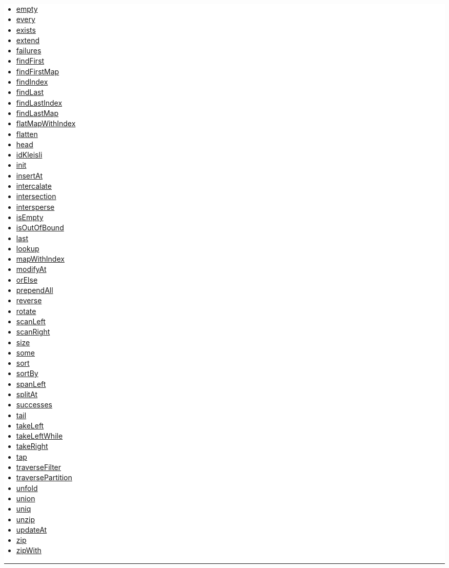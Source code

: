   - [empty](#empty)
  - [every](#every)
  - [exists](#exists)
  - [extend](#extend)
  - [failures](#failures)
  - [findFirst](#findfirst)
  - [findFirstMap](#findfirstmap)
  - [findIndex](#findindex)
  - [findLast](#findlast)
  - [findLastIndex](#findlastindex)
  - [findLastMap](#findlastmap)
  - [flatMapWithIndex](#flatmapwithindex)
  - [flatten](#flatten)
  - [head](#head)
  - [idKleisli](#idkleisli)
  - [init](#init)
  - [insertAt](#insertat)
  - [intercalate](#intercalate)
  - [intersection](#intersection)
  - [intersperse](#intersperse)
  - [isEmpty](#isempty)
  - [isOutOfBound](#isoutofbound)
  - [last](#last)
  - [lookup](#lookup)
  - [mapWithIndex](#mapwithindex)
  - [modifyAt](#modifyat)
  - [orElse](#orelse)
  - [prependAll](#prependall)
  - [reverse](#reverse)
  - [rotate](#rotate)
  - [scanLeft](#scanleft)
  - [scanRight](#scanright)
  - [size](#size)
  - [some](#some)
  - [sort](#sort)
  - [sortBy](#sortby)
  - [spanLeft](#spanleft)
  - [splitAt](#splitat)
  - [successes](#successes)
  - [tail](#tail)
  - [takeLeft](#takeleft)
  - [takeLeftWhile](#takeleftwhile)
  - [takeRight](#takeright)
  - [tap](#tap)
  - [traverseFilter](#traversefilter)
  - [traversePartition](#traversepartition)
  - [unfold](#unfold)
  - [union](#union)
  - [uniq](#uniq)
  - [unzip](#unzip)
  - [updateAt](#updateat)
  - [zip](#zip)
  - [zipWith](#zipwith)

---